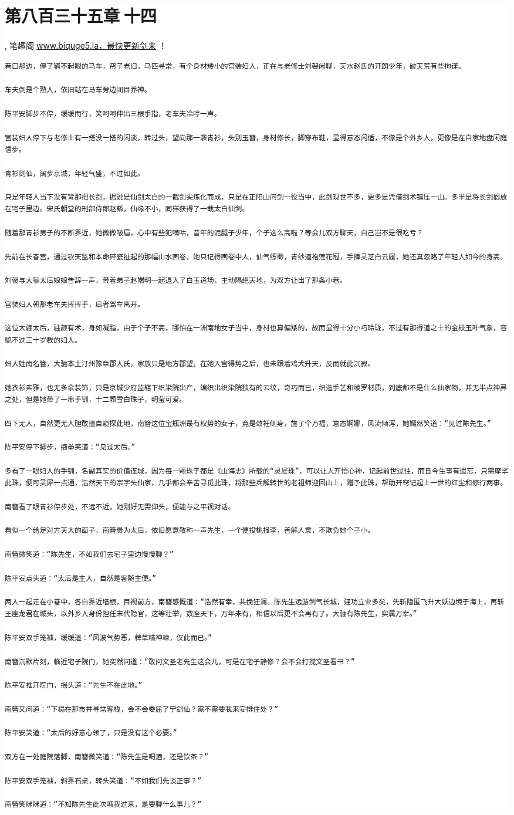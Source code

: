# 第八百三十五章 十四
, 笔趣阁 www.biquge5.la，最快更新剑来 ！

    巷口那边，停了辆不起眼的马车，帘子老旧，马匹寻常，有个身材矮小的宫装妇人，正在与老修士刘袈闲聊，天水赵氏的开朗少年，破天荒有些拘谨。

    车夫倒是个熟人，依旧站在马车旁边闭目养神。

    陈平安脚步不停，缓缓而行，笑呵呵伸出三根手指，老车夫冷哼一声。

    宫装妇人停下与老修士有一搭没一搭的闲谈，转过头，望向那一袭青衫，头别玉簪，身材修长，脚穿布鞋，显得意态闲适，不像是个外乡人，更像是在自家地盘闲庭信步。

    青衫剑仙，阔步京城，年轻气盛，不过如此。

    只是年轻人当下没有背那把长剑，据说是仙剑太白的一截剑尖炼化而成，只是在正阳山问剑一役当中，此剑现世不多，更多是凭借剑术镇压一山。多半是将长剑搁放在宅子里边。宋氏朝堂的刑部侍郎赵繇，仙缘不小，同样获得了一截太白仙剑。

    随着那青衫男子的不断靠近，她微微皱眉，心中有些犯嘀咕，昔年的泥腿子少年，个子这么高啦？等会儿双方聊天，自己岂不是很吃亏？

    先前在长春宫，通过钦天监和本命碎瓷扯起的那幅山水画卷，她只记得画卷中人，仙气缥缈，青纱道袍莲花冠，手捧灵芝白云履，她还真忽略了年轻人如今的身高。

    刘袈与大骊太后娘娘告辞一声，带着弟子赵端明一起退入了白玉道场，主动隔绝天地，为双方让出了那条小巷。

    宫装妇人朝那老车夫挥挥手，后者驾车离开。

    这位大骊太后，驻颜有术，身如凝脂，由于个子不高，哪怕在一洲南地女子当中，身材也算偏矮的，故而显得十分小巧玲珑，不过有那得道之士的金枝玉叶气象，容貌不过三十岁数的妇人。

    妇人姓南名簪，大骊本土汀州豫章郡人氏，家族只是地方郡望，在她入宫得势之后，也未跟着鸡犬升天，反而就此沉寂。

    她衣衫素雅，也无多余装饰，只是京城少府监辖下织染院出产，编织出织染院独有的云纹，奇巧而已，织造手艺和绫罗材质，到底都不是什么仙家物，并无半点神异之处，但是她带了一串手钏，十二颗雪白珠子，明莹可爱。

    四下无人，自然更无人胆敢擅自窥探此地，南簪这位宝瓶洲最有权势的女子，竟是敛衽侧身，施了个万福，意态婀娜，风流倾泻，她嫣然笑道：“见过陈先生。”

    陈平安停下脚步，抱拳笑道：“见过太后。”

    多看了一眼妇人的手钏，名副其实的价值连城，因为每一颗珠子都是《山海志》所载的“灵犀珠”，可以让人开悟心神，记起前世过往，而且今生事有遗忘，只需摩挲此珠，便可灵犀一点通，浩然天下的宗字头仙家，几乎都会辛苦寻觅此珠，将那些兵解转世的老祖师迎回山上，赠予此珠，帮助开窍记起上一世的红尘和修行两事。

    南簪看了眼青衫停步处，不远不近，她刚好无需仰头，便能与之平视对话。

    看似一个给足对方天大的面子，南簪贵为太后，依旧愿意敬称一声先生，一个便投桃报李，善解人意，不欺负她个子小。

    南簪微笑道：“陈先生，不如我们去宅子里边慢慢聊？”

    陈平安点头道：“太后是主人，自然是客随主便。”

    两人一起走在小巷中，各自靠近墙根，目视前方，南簪感慨道：“浩然有幸，共挽狂澜。陈先生远游剑气长城，建功立业多矣，先斩隐匿飞升大妖边境于海上，再斩王座龙君在城头，以外乡人身份担任末代隐官，这等壮举，数座天下，万年未有，相信以后更不会再有了。大骊有陈先生，实属万幸。”

    陈平安双手笼袖，缓缓道：“风波气势恶，稗草精神竦，仅此而已。”

    南簪沉默片刻，临近宅子院门，她突然问道：“敢问文圣老先生这会儿，可是在宅子静修？会不会打搅文圣看书？”

    陈平安推开院门，摇头道：“先生不在此地。”

    南簪又问道：“下榻在那市井寻常客栈，会不会委屈了宁剑仙？需不需要我来安排住处？”

    陈平安笑道：“太后的好意心领了，只是没有这个必要。”

    双方在一处庭院落脚，南簪微笑道：“陈先生是喝酒，还是饮茶？”

    陈平安双手笼袖，斜靠石桌，转头笑道：“不如我们先谈正事？”

    南簪笑眯眯道：“不知陈先生此次喊我过来，是要聊什么事儿？”
